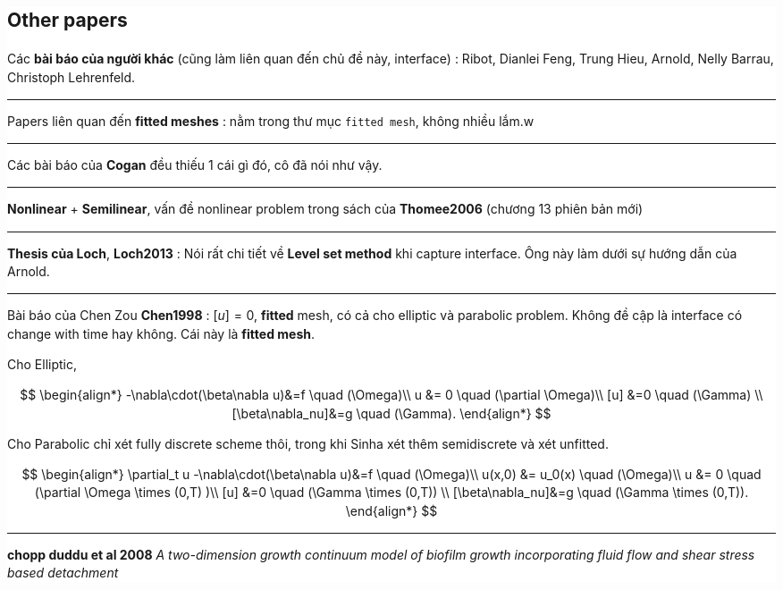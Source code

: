 ## Other papers

Các **bài báo của người khác** (cũng làm liên quan đến chủ đề này, interface) : Ribot, Dianlei Feng, Trung Hieu, Arnold, Nelly Barrau, Christoph Lehrenfeld. 

---

Papers liên quan đến **fitted meshes** : nằm trong thư mục `fitted mesh`, không nhiều lắm.w

---

Các bài báo của **Cogan** đều thiếu 1 cái gì đó, cô đã nói như vậy.

---

**Nonlinear** + **Semilinear**, vấn đề nonlinear problem trong sách của **Thomee2006** (chương 13 phiên bản mới)  

---

**Thesis của Loch**, **Loch2013** : Nói rất chi tiết về **Level set method** khi capture interface. Ông này làm dưới sự hướng dẫn của Arnold.

---

Bài báo của Chen Zou **Chen1998**  : $[u]=0$, **fitted** mesh, có cả cho elliptic và parabolic problem. Không đề cập là interface có change with time hay không. Cái này là **fitted mesh**.

Cho Elliptic,

$$
\begin{align*}
-\nabla\cdot(\beta\nabla u)&=f \quad (\Omega)\\
u &= 0 \quad (\partial \Omega)\\
[u] &=0 \quad (\Gamma) \\
[\beta\nabla_nu]&=g \quad (\Gamma).
\end{align*}
$$

Cho Parabolic chỉ xét fully discrete scheme thôi, trong khi Sinha xét thêm semidiscrete và xét  unfitted.

$$
\begin{align*}
\partial_t u -\nabla\cdot(\beta\nabla u)&=f \quad (\Omega)\\
u(x,0) &= u_0(x) \quad (\Omega)\\
u &= 0 \quad (\partial \Omega \times (0,T) )\\
[u] &=0 \quad (\Gamma \times (0,T)) \\
[\beta\nabla_nu]&=g \quad (\Gamma  \times (0,T)).
\end{align*}
$$

---

**chopp duddu et al 2008** *A two-dimension growth continuum model of biofilm growth incorporating fluid flow and shear stress based detachment*
